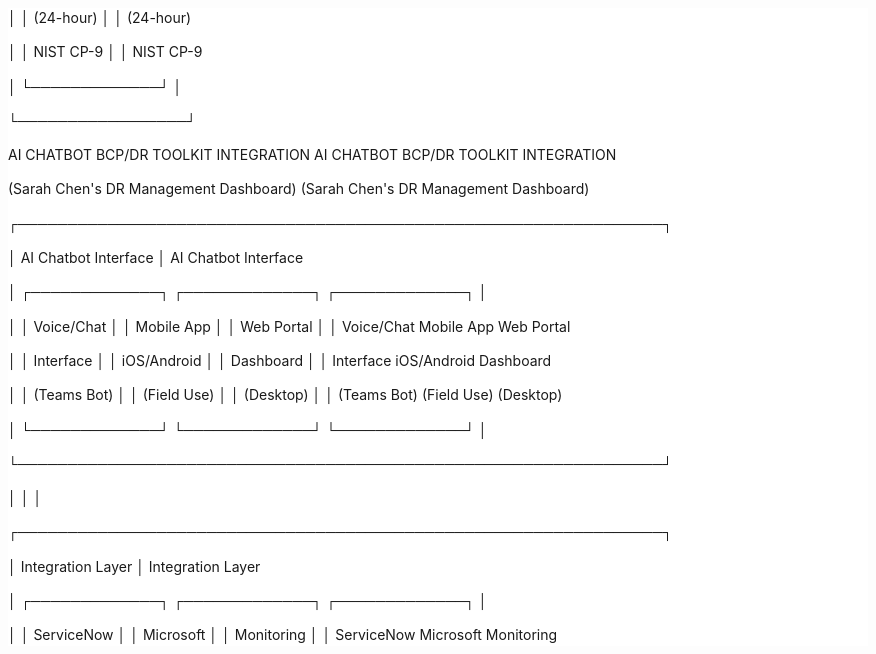 
│   │  \(24-hour\)    │   │   \(24-hour\)


│   │  NIST CP-9    │   │   NIST CP-9


│   └─────────────┘   │


└─────────────────┘


AI CHATBOT BCP/DR TOOLKIT INTEGRATION
AI CHATBOT BCP/DR TOOLKIT INTEGRATION


\(Sarah Chen's DR Management Dashboard\)
\(Sarah Chen's DR Management Dashboard\)







┌─────────────────────────────────────────────────────────────────┐


│                     AI Chatbot Interface                          │                     AI Chatbot Interface


│    ┌─────────────┐      ┌─────────────┐      ┌─────────────┐           │


│    │  Voice/Chat   │      │  Mobile App   │      │  Web Portal   │           │    Voice/Chat       Mobile App       Web Portal


│    │  Interface    │      │  iOS/Android  │      │  Dashboard    │           │    Interface        iOS/Android      Dashboard


│    │  \(Teams Bot\)  │      │  \(Field Use\)  │      │  \(Desktop\)    │           │    \(Teams Bot\)      \(Field Use\)      \(Desktop\)


│    └─────────────┘      └─────────────┘      └─────────────┘           │




└─────────────────────────────────────────────────────────────────┘


│                      │                      │




┌─────────────────────────────────────────────────────────────────┐


│                   Integration Layer                               │                   Integration Layer


│    ┌─────────────┐      ┌─────────────┐      ┌─────────────┐           │


│    │  ServiceNow   │      │  Microsoft    │      │  Monitoring   │           │    ServiceNow       Microsoft        Monitoring
